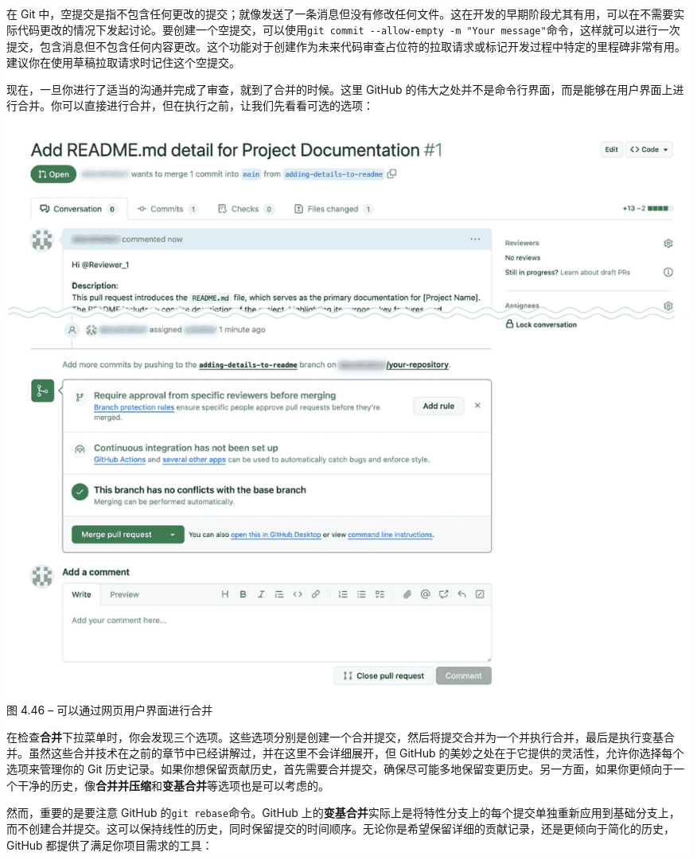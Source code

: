 在 Git 中，空提交是指不包含任何更改的提交；就像发送了一条消息但没有修改任何文件。这在开发的早期阶段尤其有用，可以在不需要实际代码更改的情况下发起讨论。要创建一个空提交，可以使用`git commit --allow-empty -m "Your message"`命令，这样就可以进行一次提交，包含消息但不包含任何内容更改。这个功能对于创建作为未来代码审查占位符的拉取请求或标记开发过程中特定的里程碑非常有用。建议你在使用草稿拉取请求时记住这个空提交。

现在，一旦你进行了适当的沟通并完成了审查，就到了合并的时候。这里 GitHub 的伟大之处并不是命令行界面，而是能够在用户界面上进行合并。你可以直接进行合并，但在执行之前，让我们先看看可选的选项：

![图 4.46 – 可以通过网页用户界面进行合并](img/B21203_04_046.jpg)

图 4.46 – 可以通过网页用户界面进行合并

在检查**合并**下拉菜单时，你会发现三个选项。这些选项分别是创建一个合并提交，然后将提交合并为一个并执行合并，最后是执行变基合并。虽然这些合并技术在之前的章节中已经讲解过，并在这里不会详细展开，但 GitHub 的美妙之处在于它提供的灵活性，允许你选择每个选项来管理你的 Git 历史记录。如果你想保留贡献历史，首先需要合并提交，确保尽可能多地保留变更历史。另一方面，如果你更倾向于一个干净的历史，像**合并并压缩**和**变基合并**等选项也是可以考虑的。

然而，重要的是要注意 GitHub 的`git rebase`命令。GitHub 上的**变基合并**实际上是将特性分支上的每个提交单独重新应用到基础分支上，而不创建合并提交。这可以保持线性的历史，同时保留提交的时间顺序。无论你是希望保留详细的贡献记录，还是更倾向于简化的历史，GitHub 都提供了满足你项目需求的工具：
